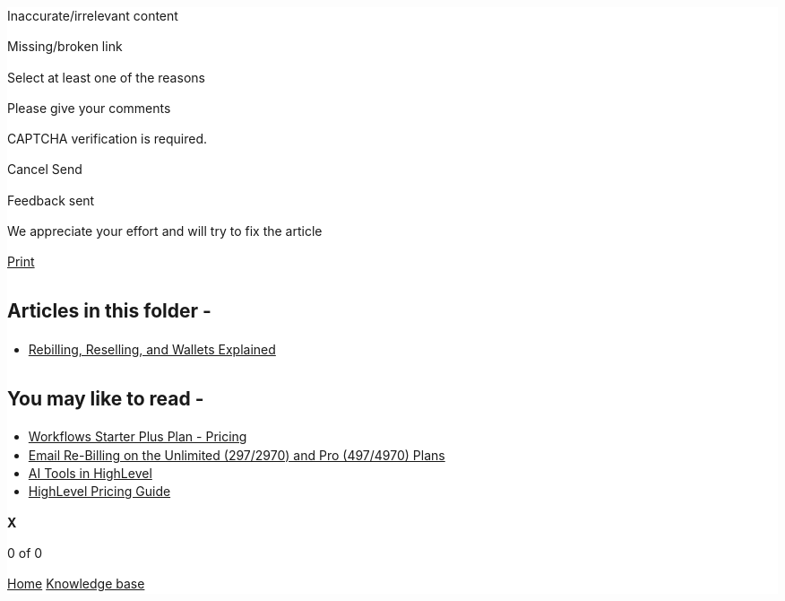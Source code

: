 Inaccurate/irrelevant content 

Missing/broken link 

Select at least one of the reasons 

Please give your comments 

CAPTCHA verification is required. 

Cancel  Send 

Feedback sent

We appreciate your effort and will try to fix the article

[Print](javascript:print\(\))

## Articles in this folder -

  * [Rebilling, Reselling, and Wallets Explained](/support/solutions/articles/155000002095-rebilling-reselling-and-wallets-explained)

## You may like to read -

  * [Workflows Starter Plus Plan - Pricing](/support/solutions/articles/155000003971-workflows-starter-plus-plan-pricing)
  * [Email Re-Billing on the Unlimited (297/2970) and Pro (497/4970) Plans](/support/solutions/articles/48001188579-email-re-billing-on-the-unlimited-297-2970-and-pro-497-4970-plans)
  * [AI Tools in HighLevel](/support/solutions/articles/155000002166-ai-tools-in-highlevel)
  * [HighLevel Pricing Guide](/support/solutions/articles/155000001156-highlevel-pricing-guide)

**X**

0 of 0 []()

[Home](/support/home) [Knowledge base](/support/solutions)
